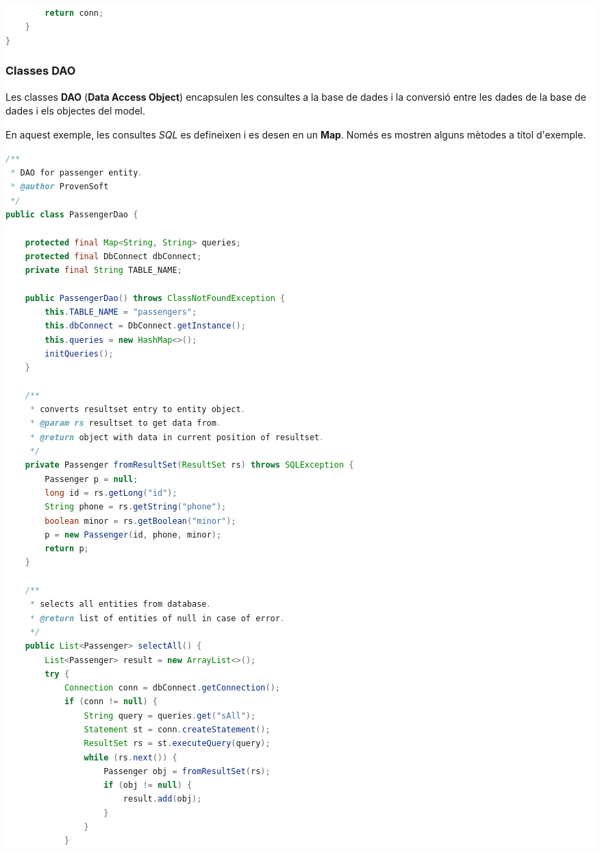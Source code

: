 ``` java
        return conn;
    }
}
```

### Classes DAO

Les classes **DAO** (**Data Access Object**) encapsulen les consultes a la base de dades i la conversió entre les dades de la base de dades i els objectes del model.

En aquest exemple, les consultes *SQL* es defineixen i es desen en un **Map**.
Només es mostren alguns mètodes a títol d'exemple.

``` java
/**
 * DAO for passenger entity.
 * @author ProvenSoft
 */
public class PassengerDao {

    protected final Map<String, String> queries;
    protected final DbConnect dbConnect;
    private final String TABLE_NAME;

    public PassengerDao() throws ClassNotFoundException {
        this.TABLE_NAME = "passengers";
        this.dbConnect = DbConnect.getInstance();
        this.queries = new HashMap<>();
        initQueries();
    }

    /**
     * converts resultset entry to entity object.
     * @param rs resultset to get data from.
     * @return object with data in current position of resultset.
     */
    private Passenger fromResultSet(ResultSet rs) throws SQLException {
        Passenger p = null;
        long id = rs.getLong("id");
        String phone = rs.getString("phone");
        boolean minor = rs.getBoolean("minor");
        p = new Passenger(id, phone, minor);
        return p;
    }

    /**
     * selects all entities from database.
     * @return list of entities of null in case of error.
     */
    public List<Passenger> selectAll() {
        List<Passenger> result = new ArrayList<>();
        try {
            Connection conn = dbConnect.getConnection();
            if (conn != null) {
                String query = queries.get("sAll");
                Statement st = conn.createStatement();
                ResultSet rs = st.executeQuery(query);
                while (rs.next()) {
                    Passenger obj = fromResultSet(rs);
                    if (obj != null) {
                        result.add(obj);
                    }
                }
            }
```